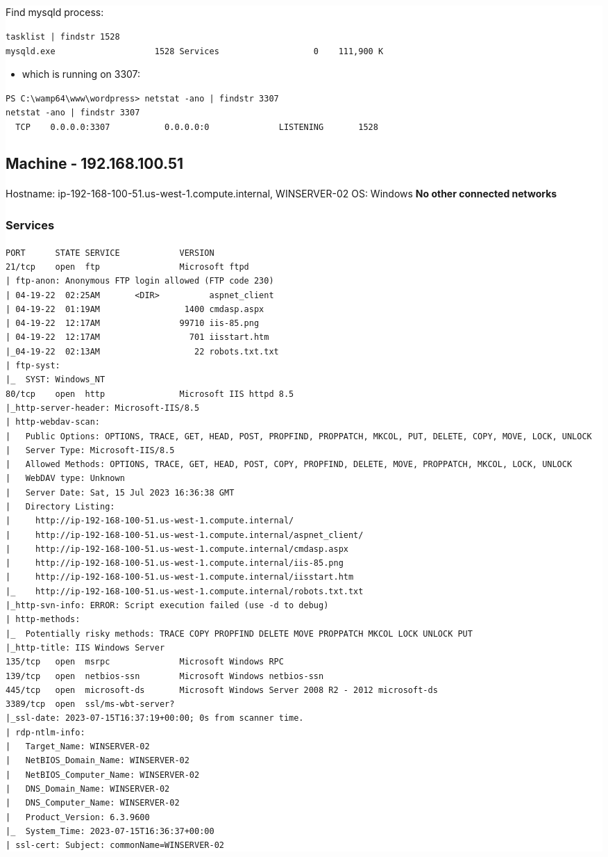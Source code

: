 Find mysqld process: 
``` 
tasklist | findstr 1528
mysqld.exe                    1528 Services                   0    111,900 K
```
+ which is running on 3307:
``` 
PS C:\wamp64\www\wordpress> netstat -ano | findstr 3307
netstat -ano | findstr 3307
  TCP    0.0.0.0:3307           0.0.0.0:0              LISTENING       1528
```

## Machine - 192.168.100.51
Hostname: ip-192-168-100-51.us-west-1.compute.internal, WINSERVER-02
OS: Windows
**No other connected networks**

### Services 
``` Shell
PORT      STATE SERVICE            VERSION
21/tcp    open  ftp                Microsoft ftpd
| ftp-anon: Anonymous FTP login allowed (FTP code 230)
| 04-19-22  02:25AM       <DIR>          aspnet_client
| 04-19-22  01:19AM                 1400 cmdasp.aspx
| 04-19-22  12:17AM                99710 iis-85.png
| 04-19-22  12:17AM                  701 iisstart.htm
|_04-19-22  02:13AM                   22 robots.txt.txt
| ftp-syst: 
|_  SYST: Windows_NT
80/tcp    open  http               Microsoft IIS httpd 8.5
|_http-server-header: Microsoft-IIS/8.5
| http-webdav-scan: 
|   Public Options: OPTIONS, TRACE, GET, HEAD, POST, PROPFIND, PROPPATCH, MKCOL, PUT, DELETE, COPY, MOVE, LOCK, UNLOCK
|   Server Type: Microsoft-IIS/8.5
|   Allowed Methods: OPTIONS, TRACE, GET, HEAD, POST, COPY, PROPFIND, DELETE, MOVE, PROPPATCH, MKCOL, LOCK, UNLOCK
|   WebDAV type: Unknown
|   Server Date: Sat, 15 Jul 2023 16:36:38 GMT
|   Directory Listing: 
|     http://ip-192-168-100-51.us-west-1.compute.internal/
|     http://ip-192-168-100-51.us-west-1.compute.internal/aspnet_client/
|     http://ip-192-168-100-51.us-west-1.compute.internal/cmdasp.aspx
|     http://ip-192-168-100-51.us-west-1.compute.internal/iis-85.png
|     http://ip-192-168-100-51.us-west-1.compute.internal/iisstart.htm
|_    http://ip-192-168-100-51.us-west-1.compute.internal/robots.txt.txt
|_http-svn-info: ERROR: Script execution failed (use -d to debug)
| http-methods: 
|_  Potentially risky methods: TRACE COPY PROPFIND DELETE MOVE PROPPATCH MKCOL LOCK UNLOCK PUT
|_http-title: IIS Windows Server
135/tcp   open  msrpc              Microsoft Windows RPC
139/tcp   open  netbios-ssn        Microsoft Windows netbios-ssn
445/tcp   open  microsoft-ds       Microsoft Windows Server 2008 R2 - 2012 microsoft-ds
3389/tcp  open  ssl/ms-wbt-server?
|_ssl-date: 2023-07-15T16:37:19+00:00; 0s from scanner time.
| rdp-ntlm-info: 
|   Target_Name: WINSERVER-02
|   NetBIOS_Domain_Name: WINSERVER-02
|   NetBIOS_Computer_Name: WINSERVER-02
|   DNS_Domain_Name: WINSERVER-02
|   DNS_Computer_Name: WINSERVER-02
|   Product_Version: 6.3.9600
|_  System_Time: 2023-07-15T16:36:37+00:00
| ssl-cert: Subject: commonName=WINSERVER-02
```